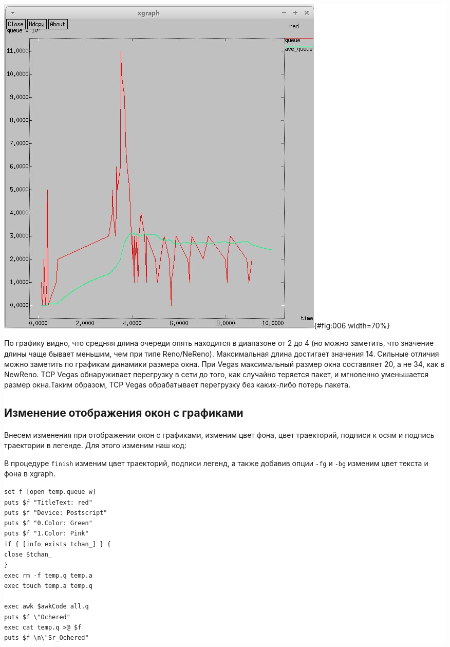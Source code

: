 ![График динамики длины очереди и средней длины очереди. Тип Vegas](image/6.jpg){#fig:006 width=70%}

По графику видно, что средняя длина очереди опять находится в диапазоне от 2 до 4 (но можно заметить, что значение длины чаще бывает меньшим, чем при типе Reno/NeReno). Максимальная длина достигает значения 14. Сильные отличия можно заметить по графикам динамики размера окна. При Vegas максимальный размер окна составляет 20, а не 34, как в NewReno. TCP Vegas обнаруживает перегрузку в сети до того, как случайно теряется пакет, и мгновенно уменьшается размер окна.Таким образом, TCP Vegas обрабатывает перегрузку без каких-либо потерь пакета.

## Изменение отображения окон с графиками

Внесем изменения при отображении окон с графиками, изменим цвет фона,
цвет траекторий, подписи к осям и подпись траектории в легенде. Для этого изменим наш код:

В процедуре `finish` изменим цвет траекторий, подписи легенд, а также добавив опции `-fg` и `-bg` изменим цвет текста и фона в xgraph.

```
set f [open temp.queue w]
puts $f "TitleText: red"
puts $f "Device: Postscript"
puts $f "0.Color: Green"
puts $f "1.Color: Pink"
if { [info exists tchan_] } {
close $tchan_
}
exec rm -f temp.q temp.a
exec touch temp.a temp.q

exec awk $awkCode all.q
puts $f \"Ochered"
exec cat temp.q >@ $f
puts $f \n\"Sr_Ochered"
```